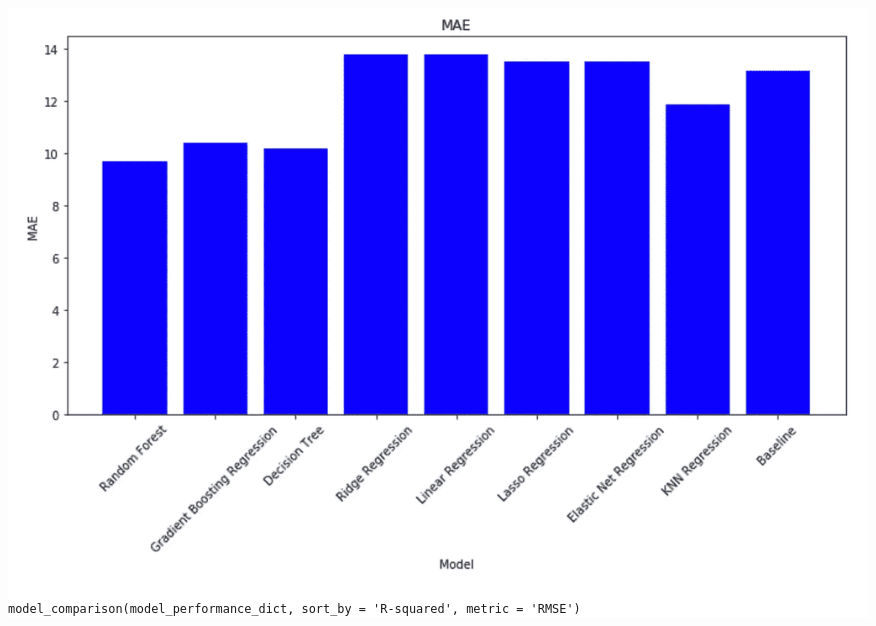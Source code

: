 ![](img/9c8dc08b810b31c9c7017b1ef849e8a1.png)

```
model_comparison(model_performance_dict, sort_by = 'R-squared', metric = 'RMSE')
```
